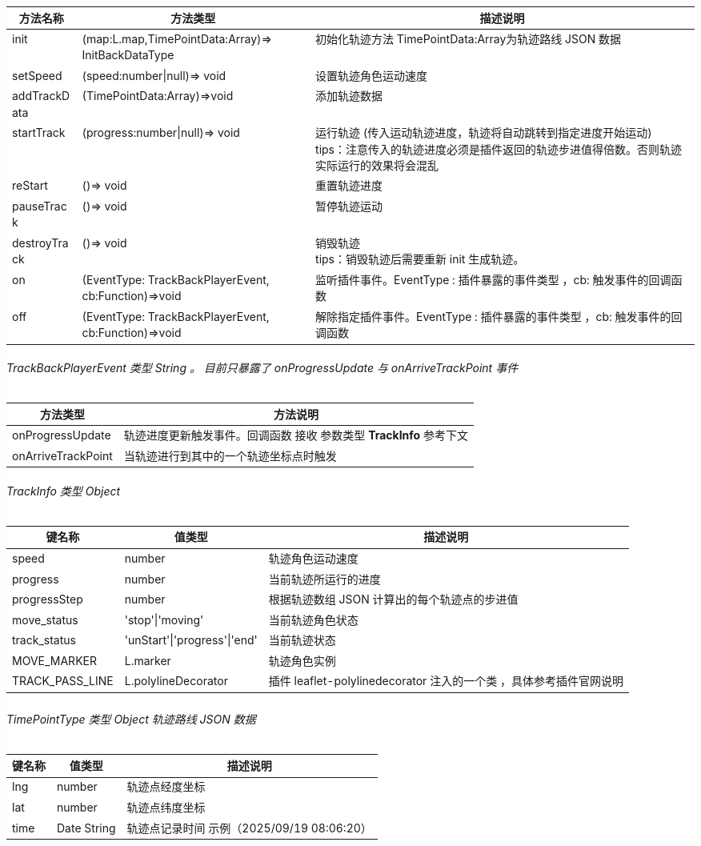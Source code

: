 | 方法名称     | 方法类型                                                          | 描述说明                                                                                                                                                     |
| ------------ | ----------------------------------------------------------------- | ------------------------------------------------------------------------------------------------------------------------------------------------------------ |
| init         | (map:L.map,TimePointData:Array<TimePointType>)=> InitBackDataType | 初始化轨迹方法 TimePointData:Array<TimePointType>为轨迹路线 JSON 数据                                                                                        |
| setSpeed     | (speed:number\|null)=> void                                       | 设置轨迹角色运动速度                                                                                                                                         |
| addTrackData | (TimePointData:Array<TimePointType>)=>void                        | 添加轨迹数据                                                                                                                                                 |
| startTrack   | (progress:number\|null)=> void                                    | 运行轨迹 (传入运动轨迹进度，轨迹将自动跳转到指定进度开始运动) <br />tips：注意传入的轨迹进度必须是插件返回的轨迹步进值得倍数。否则轨迹实际运行的效果将会混乱 |
| reStart      | ()=> void                                                         | 重置轨迹进度                                                                                                                                                 |
| pauseTrack   | ()=> void                                                         | 暂停轨迹运动                                                                                                                                                 |
| destroyTrack | ()=> void                                                         | 销毁轨迹<br />tips：销毁轨迹后需要重新 init 生成轨迹。                                                                                                       |
| on           | (EventType: TrackBackPlayerEvent, cb:Function)=>void              | 监听插件事件。EventType : 插件暴露的事件类型 ，cb: 触发事件的回调函数                                                                                        |
| off          | (EventType: TrackBackPlayerEvent, cb:Function)=>void              | 解除指定插件事件。EventType : 插件暴露的事件类型 ，cb: 触发事件的回调函数                                                                                    |

###### TrackBackPlayerEvent 类型 String 。 目前只暴露了 onProgressUpdate 与 onArriveTrackPoint 事件

| 方法类型           | 方法说明                                                            |
| ------------------ | ------------------------------------------------------------------- |
| onProgressUpdate   | 轨迹进度更新触发事件。回调函数 接收 参数类型 **TrackInfo** 参考下文 |
| onArriveTrackPoint | 当轨迹进行到其中的一个轨迹坐标点时触发                              |

###### TrackInfo 类型 Object

| 键名称          | 值类型                       | 描述说明                                                           |
| --------------- | ---------------------------- | ------------------------------------------------------------------ |
| speed           | number                       | 轨迹角色运动速度                                                   |
| progress        | number                       | 当前轨迹所运行的进度                                               |
| progressStep    | number                       | 根据轨迹数组 JSON 计算出的每个轨迹点的步进值                       |
| move_status     | 'stop'\|'moving'             | 当前轨迹角色状态                                                   |
| track_status    | 'unStart'\|'progress'\|'end' | 当前轨迹状态                                                       |
| MOVE_MARKER     | L.marker                     | 轨迹角色实例                                                       |
| TRACK_PASS_LINE | L.polylineDecorator          | 插件 leaflet-polylinedecorator 注入的一个类 ，具体参考插件官网说明 |

#####

###### TimePointType 类型 Object 轨迹路线 JSON 数据

| 键名称 | 值类型      | 描述说明                                   |
| ------ | ----------- | ------------------------------------------ |
| lng    | number      | 轨迹点经度坐标                             |
| lat    | number      | 轨迹点纬度坐标                             |
| time   | Date String | 轨迹点记录时间 示例（2025/09/19 08:06:20） |
